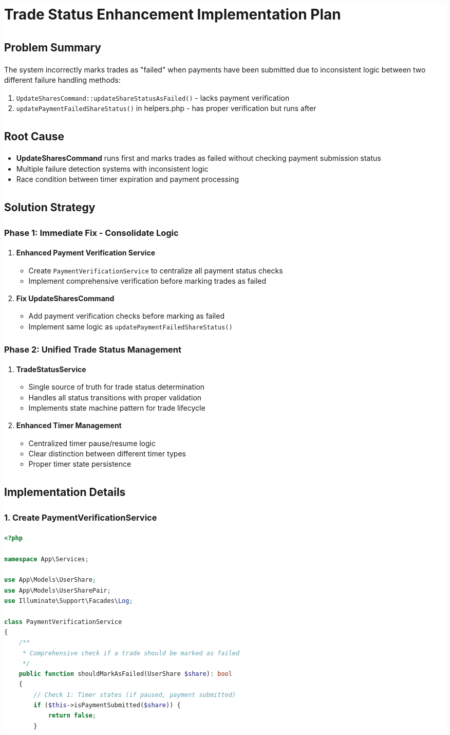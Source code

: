 # Trade Status Enhancement Implementation Plan

## Problem Summary
The system incorrectly marks trades as "failed" when payments have been submitted due to inconsistent logic between two different failure handling methods:
1. `UpdateSharesCommand::updateShareStatusAsFailed()` - lacks payment verification
2. `updatePaymentFailedShareStatus()` in helpers.php - has proper verification but runs after

## Root Cause
- **UpdateSharesCommand** runs first and marks trades as failed without checking payment submission status
- Multiple failure detection systems with inconsistent logic
- Race condition between timer expiration and payment processing

## Solution Strategy

### Phase 1: Immediate Fix - Consolidate Logic
1. **Enhanced Payment Verification Service**
   - Create `PaymentVerificationService` to centralize all payment status checks
   - Implement comprehensive verification before marking trades as failed

2. **Fix UpdateSharesCommand**
   - Add payment verification checks before marking as failed
   - Implement same logic as `updatePaymentFailedShareStatus()`

### Phase 2: Unified Trade Status Management
1. **TradeStatusService**
   - Single source of truth for trade status determination
   - Handles all status transitions with proper validation
   - Implements state machine pattern for trade lifecycle

2. **Enhanced Timer Management**
   - Centralized timer pause/resume logic
   - Clear distinction between different timer types
   - Proper timer state persistence

## Implementation Details

### 1. Create PaymentVerificationService

```php
<?php

namespace App\Services;

use App\Models\UserShare;
use App\Models\UserSharePair;
use Illuminate\Support\Facades\Log;

class PaymentVerificationService
{
    /**
     * Comprehensive check if a trade should be marked as failed
     */
    public function shouldMarkAsFailed(UserShare $share): bool
    {
        // Check 1: Timer states (if paused, payment submitted)
        if ($this->isPaymentSubmitted($share)) {
            return false;
        }
```